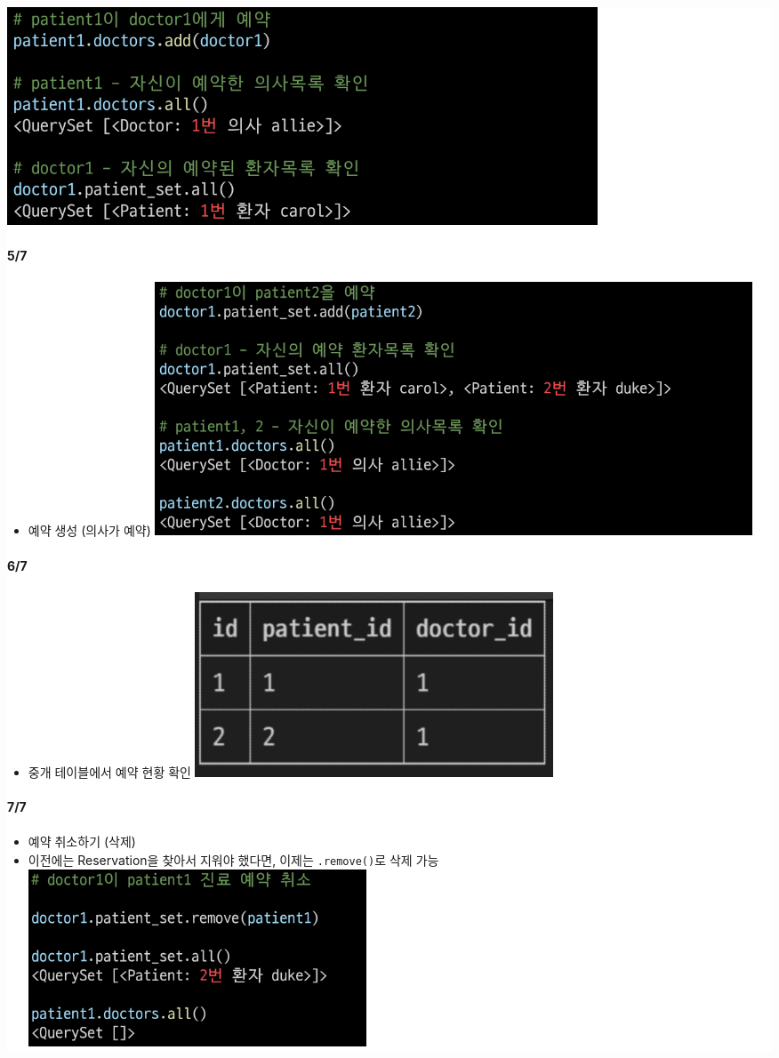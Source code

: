 ![img](../img/240408_4.png)
#### 5/7
- 예약 생성 (의사가 예약)
![img](../img/240408_5.png)
#### 6/7
- 중개 테이블에서 예약 현황 확인
![img](../img/240408_6.png)
#### 7/7
- 예약 취소하기 (삭제)
- 이전에는 Reservation을 찾아서 지워야 했다면, 이제는 `.remove()`로 삭제 가능
![img](../img/240408_7.png)